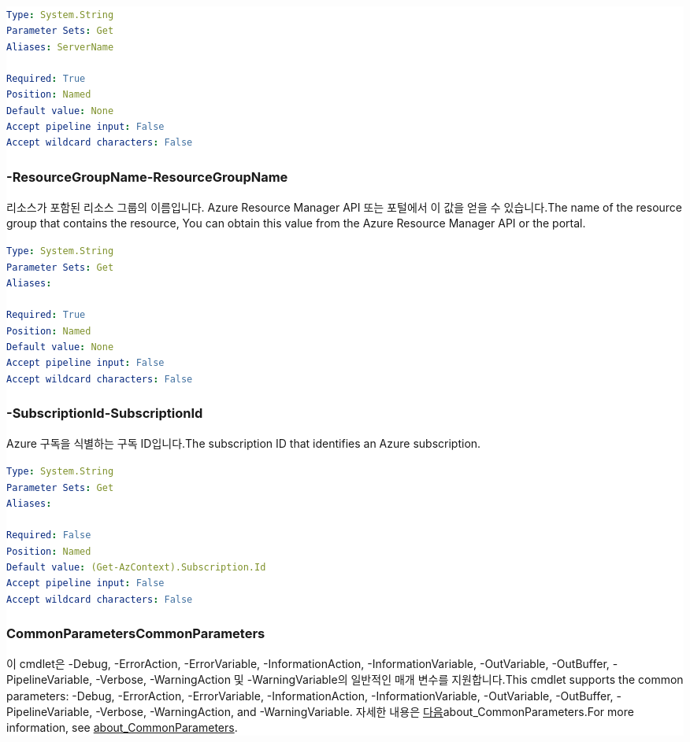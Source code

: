 ```yaml
Type: System.String
Parameter Sets: Get
Aliases: ServerName

Required: True
Position: Named
Default value: None
Accept pipeline input: False
Accept wildcard characters: False
```

### <span data-ttu-id="8f408-123">-ResourceGroupName</span><span class="sxs-lookup"><span data-stu-id="8f408-123">-ResourceGroupName</span></span>
<span data-ttu-id="8f408-124">리소스가 포함된 리소스 그룹의 이름입니다. Azure Resource Manager API 또는 포털에서 이 값을 얻을 수 있습니다.</span><span class="sxs-lookup"><span data-stu-id="8f408-124">The name of the resource group that contains the resource, You can obtain this value from the Azure Resource Manager API or the portal.</span></span>

```yaml
Type: System.String
Parameter Sets: Get
Aliases:

Required: True
Position: Named
Default value: None
Accept pipeline input: False
Accept wildcard characters: False
```

### <span data-ttu-id="8f408-125">-SubscriptionId</span><span class="sxs-lookup"><span data-stu-id="8f408-125">-SubscriptionId</span></span>
<span data-ttu-id="8f408-126">Azure 구독을 식별하는 구독 ID입니다.</span><span class="sxs-lookup"><span data-stu-id="8f408-126">The subscription ID that identifies an Azure subscription.</span></span>

```yaml
Type: System.String
Parameter Sets: Get
Aliases:

Required: False
Position: Named
Default value: (Get-AzContext).Subscription.Id
Accept pipeline input: False
Accept wildcard characters: False
```

### <span data-ttu-id="8f408-127">CommonParameters</span><span class="sxs-lookup"><span data-stu-id="8f408-127">CommonParameters</span></span>
<span data-ttu-id="8f408-128">이 cmdlet은 -Debug, -ErrorAction, -ErrorVariable, -InformationAction, -InformationVariable, -OutVariable, -OutBuffer, -PipelineVariable, -Verbose, -WarningAction 및 -WarningVariable의 일반적인 매개 변수를 지원합니다.</span><span class="sxs-lookup"><span data-stu-id="8f408-128">This cmdlet supports the common parameters: -Debug, -ErrorAction, -ErrorVariable, -InformationAction, -InformationVariable, -OutVariable, -OutBuffer, -PipelineVariable, -Verbose, -WarningAction, and -WarningVariable.</span></span> <span data-ttu-id="8f408-129">자세한 내용은 [다음](http://go.microsoft.com/fwlink/?LinkID=113216)about_CommonParameters.</span><span class="sxs-lookup"><span data-stu-id="8f408-129">For more information, see [about_CommonParameters](http://go.microsoft.com/fwlink/?LinkID=113216).</span></span>
